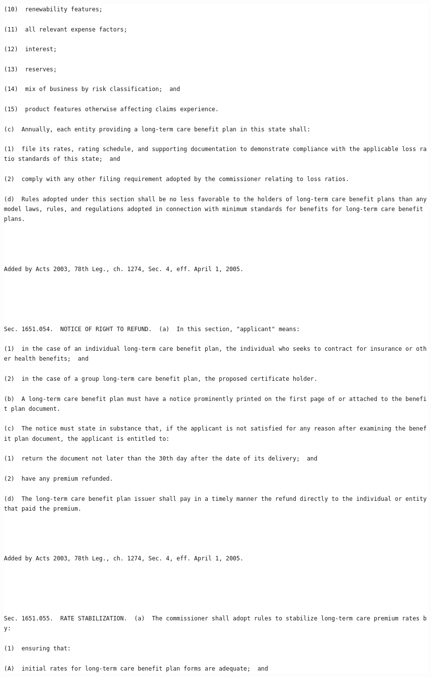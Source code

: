     (10)  renewability features;
    
    (11)  all relevant expense factors;
    
    (12)  interest;
    
    (13)  reserves;
    
    (14)  mix of business by risk classification;  and
    
    (15)  product features otherwise affecting claims experience.
    
    (c)  Annually, each entity providing a long-term care benefit plan in this state shall:
    
    (1)  file its rates, rating schedule, and supporting documentation to demonstrate compliance with the applicable loss ratio standards of this state;  and
    
    (2)  comply with any other filing requirement adopted by the commissioner relating to loss ratios.
    
    (d)  Rules adopted under this section shall be no less favorable to the holders of long-term care benefit plans than any model laws, rules, and regulations adopted in connection with minimum standards for benefits for long-term care benefit plans.
    
    
    
    
    Added by Acts 2003, 78th Leg., ch. 1274, Sec. 4, eff. April 1, 2005.
    
    
    
    
    
    Sec. 1651.054.  NOTICE OF RIGHT TO REFUND.  (a)  In this section, "applicant" means:
    
    (1)  in the case of an individual long-term care benefit plan, the individual who seeks to contract for insurance or other health benefits;  and
    
    (2)  in the case of a group long-term care benefit plan, the proposed certificate holder.
    
    (b)  A long-term care benefit plan must have a notice prominently printed on the first page of or attached to the benefit plan document.
    
    (c)  The notice must state in substance that, if the applicant is not satisfied for any reason after examining the benefit plan document, the applicant is entitled to:
    
    (1)  return the document not later than the 30th day after the date of its delivery;  and
    
    (2)  have any premium refunded.
    
    (d)  The long-term care benefit plan issuer shall pay in a timely manner the refund directly to the individual or entity that paid the premium.
    
    
    
    
    Added by Acts 2003, 78th Leg., ch. 1274, Sec. 4, eff. April 1, 2005.
    
    
    
    
    
    Sec. 1651.055.  RATE STABILIZATION.  (a)  The commissioner shall adopt rules to stabilize long-term care premium rates by:
    
    (1)  ensuring that:
    
    (A)  initial rates for long-term care benefit plan forms are adequate;  and
    
